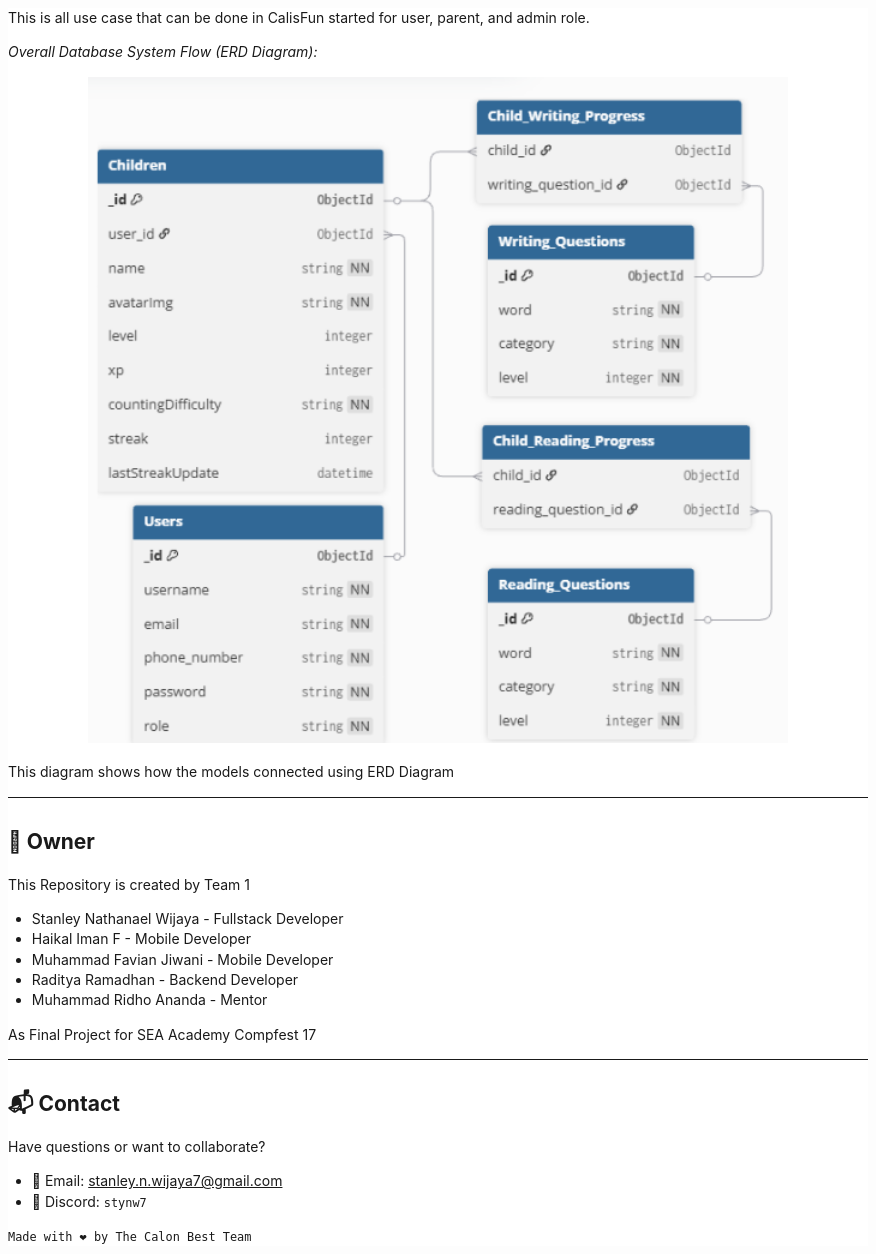 This is all use case that can be done in CalisFun started for user, parent, and admin role.

*Overall Database System Flow (ERD Diagram):*
<p align="center">
  <img src="./images/diagram.png" width="700">
</p>

This diagram shows how the models connected using ERD Diagram

---

## 👥 Owner

This Repository is created by Team 1
<ul>
<li>Stanley Nathanael Wijaya - Fullstack Developer</li>
<li>Haikal Iman F - Mobile Developer</li>
<li>Muhammad Favian Jiwani - Mobile Developer</li>
<li>Raditya Ramadhan - Backend Developer</li>
<li>Muhammad Ridho Ananda - Mentor</li>
</ul>
As Final Project for SEA Academy Compfest 17

---

## 📬 Contact
Have questions or want to collaborate?

- 📧 Email: stanley.n.wijaya7@gmail.com
- 💬 Discord: `stynw7`

<code>Made with ❤️ by The Calon Best Team</code>